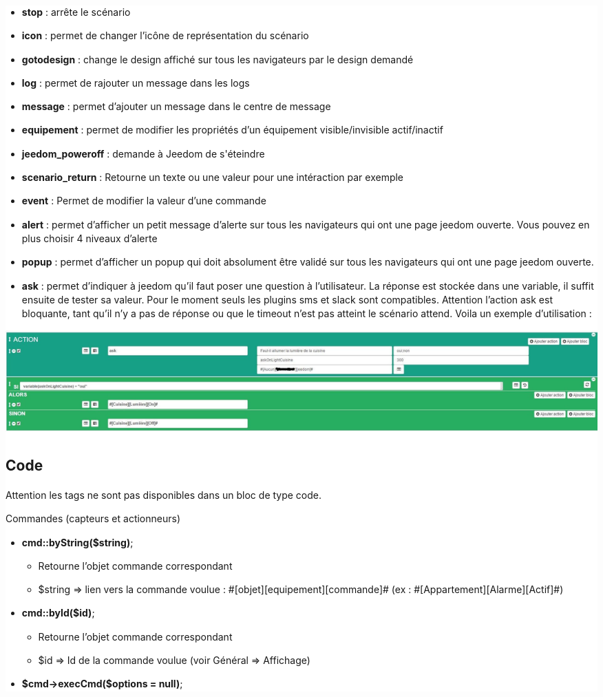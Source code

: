 -   **stop** : arrête le scénario

-   **icon** : permet de changer l’icône de représentation du scénario

-   **gotodesign** : change le design affiché sur tous les navigateurs par le design demandé

-   **log** : permet de rajouter un message dans les logs

-   **message** : permet d’ajouter un message dans le centre de message

-   **equipement** : permet de modifier les propriétés d’un équipement visible/invisible actif/inactif

-   **jeedom\_poweroff** : demande à Jeedom de s'éteindre

-   **scenario\_return** : Retourne un texte ou une valeur pour une intéraction par exemple

-   **event** : Permet de modifier la valeur d’une commande

-   **alert** : permet d’afficher un petit message d’alerte sur tous les navigateurs qui ont une page jeedom ouverte. Vous pouvez en plus choisir 4 niveaux d’alerte

-   **popup** : permet d’afficher un popup qui doit absolument être validé sur tous les navigateurs qui ont une page jeedom ouverte.

-   **ask** : permet d’indiquer à jeedom qu’il faut poser une question à l’utilisateur. La réponse est stockée dans une variable, il suffit ensuite de tester sa valeur. Pour le moment seuls les plugins sms et slack sont compatibles. Attention l’action ask est bloquante, tant qu’il n’y a pas de réponse ou que le timeout n’est pas atteint le scénario attend. Voila un exemple d’utilisation :

![](../images/scenario20.JPG)

Code
----

Attention les tags ne sont pas disponibles dans un bloc de type code.

Commandes (capteurs et actionneurs)  
-   **cmd::byString(\$string)**;

    -   Retourne l’objet commande correspondant

    -   \$string ⇒ lien vers la commande voulue : \#[objet][equipement][commande]\# (ex : \#[Appartement][Alarme][Actif]\#)

-   **cmd::byId(\$id)**;

    -   Retourne l’objet commande correspondant

    -   \$id ⇒ Id de la commande voulue (voir Général ⇒ Affichage)

-   **\$cmd→execCmd(\$options = null)**;
